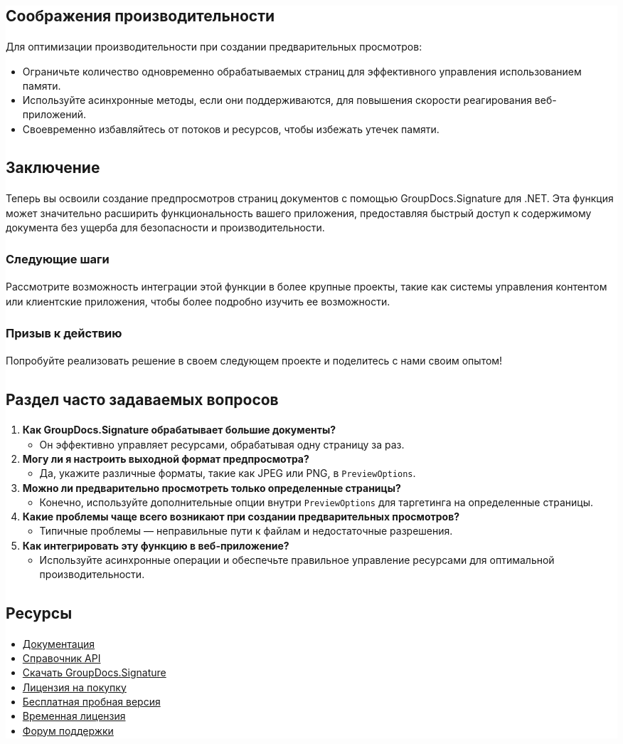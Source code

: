 ## Соображения производительности
Для оптимизации производительности при создании предварительных просмотров:
- Ограничьте количество одновременно обрабатываемых страниц для эффективного управления использованием памяти.
- Используйте асинхронные методы, если они поддерживаются, для повышения скорости реагирования веб-приложений.
- Своевременно избавляйтесь от потоков и ресурсов, чтобы избежать утечек памяти.

## Заключение
Теперь вы освоили создание предпросмотров страниц документов с помощью GroupDocs.Signature для .NET. Эта функция может значительно расширить функциональность вашего приложения, предоставляя быстрый доступ к содержимому документа без ущерба для безопасности и производительности.

### Следующие шаги
Рассмотрите возможность интеграции этой функции в более крупные проекты, такие как системы управления контентом или клиентские приложения, чтобы более подробно изучить ее возможности.

### Призыв к действию
Попробуйте реализовать решение в своем следующем проекте и поделитесь с нами своим опытом!

## Раздел часто задаваемых вопросов
1. **Как GroupDocs.Signature обрабатывает большие документы?**
   - Он эффективно управляет ресурсами, обрабатывая одну страницу за раз.
2. **Могу ли я настроить выходной формат предпросмотра?**
   - Да, укажите различные форматы, такие как JPEG или PNG, в `PreviewOptions`.
3. **Можно ли предварительно просмотреть только определенные страницы?**
   - Конечно, используйте дополнительные опции внутри `PreviewOptions` для таргетинга на определенные страницы.
4. **Какие проблемы чаще всего возникают при создании предварительных просмотров?**
   - Типичные проблемы — неправильные пути к файлам и недостаточные разрешения.
5. **Как интегрировать эту функцию в веб-приложение?**
   - Используйте асинхронные операции и обеспечьте правильное управление ресурсами для оптимальной производительности.

## Ресурсы
- [Документация](https://docs.groupdocs.com/signature/net/)
- [Справочник API](https://reference.groupdocs.com/signature/net/)
- [Скачать GroupDocs.Signature](https://releases.groupdocs.com/signature/net/)
- [Лицензия на покупку](https://purchase.groupdocs.com/buy)
- [Бесплатная пробная версия](https://releases.groupdocs.com/signature/net/)
- [Временная лицензия](https://purchase.groupdocs.com/temporary-license/)
- [Форум поддержки](https://forum.groupdocs.com/c/signature/)